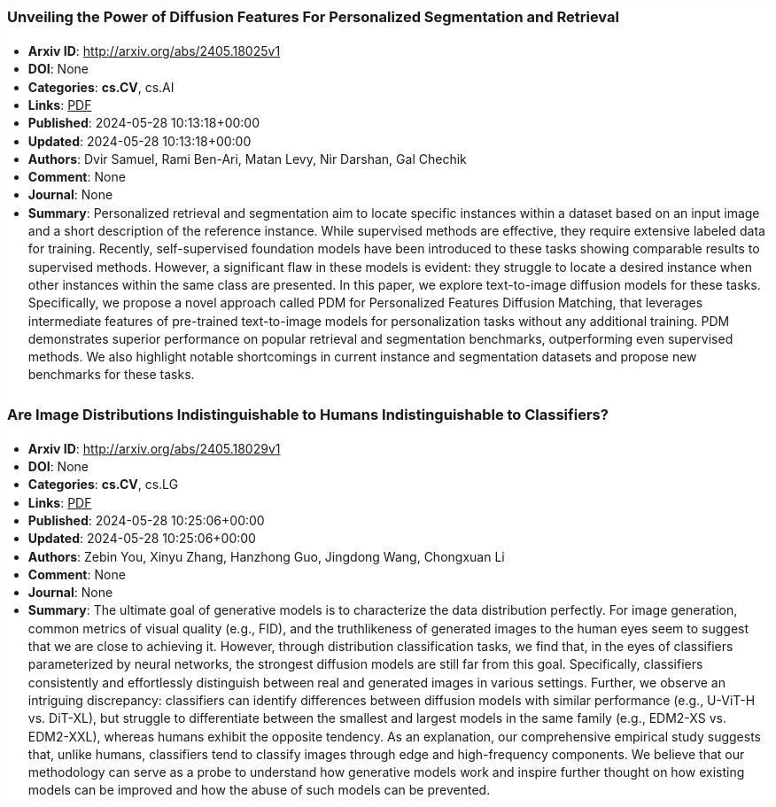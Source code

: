 

### Unveiling the Power of Diffusion Features For Personalized Segmentation and Retrieval
- **Arxiv ID**: http://arxiv.org/abs/2405.18025v1
- **DOI**: None
- **Categories**: **cs.CV**, cs.AI
- **Links**: [PDF](http://arxiv.org/pdf/2405.18025v1)
- **Published**: 2024-05-28 10:13:18+00:00
- **Updated**: 2024-05-28 10:13:18+00:00
- **Authors**: Dvir Samuel, Rami Ben-Ari, Matan Levy, Nir Darshan, Gal Chechik
- **Comment**: None
- **Journal**: None
- **Summary**: Personalized retrieval and segmentation aim to locate specific instances within a dataset based on an input image and a short description of the reference instance. While supervised methods are effective, they require extensive labeled data for training. Recently, self-supervised foundation models have been introduced to these tasks showing comparable results to supervised methods. However, a significant flaw in these models is evident: they struggle to locate a desired instance when other instances within the same class are presented. In this paper, we explore text-to-image diffusion models for these tasks. Specifically, we propose a novel approach called PDM for Personalized Features Diffusion Matching, that leverages intermediate features of pre-trained text-to-image models for personalization tasks without any additional training. PDM demonstrates superior performance on popular retrieval and segmentation benchmarks, outperforming even supervised methods. We also highlight notable shortcomings in current instance and segmentation datasets and propose new benchmarks for these tasks.



### Are Image Distributions Indistinguishable to Humans Indistinguishable to Classifiers?
- **Arxiv ID**: http://arxiv.org/abs/2405.18029v1
- **DOI**: None
- **Categories**: **cs.CV**, cs.LG
- **Links**: [PDF](http://arxiv.org/pdf/2405.18029v1)
- **Published**: 2024-05-28 10:25:06+00:00
- **Updated**: 2024-05-28 10:25:06+00:00
- **Authors**: Zebin You, Xinyu Zhang, Hanzhong Guo, Jingdong Wang, Chongxuan Li
- **Comment**: None
- **Journal**: None
- **Summary**: The ultimate goal of generative models is to characterize the data distribution perfectly. For image generation, common metrics of visual quality (e.g., FID), and the truthlikeness of generated images to the human eyes seem to suggest that we are close to achieving it. However, through distribution classification tasks, we find that, in the eyes of classifiers parameterized by neural networks, the strongest diffusion models are still far from this goal. Specifically, classifiers consistently and effortlessly distinguish between real and generated images in various settings. Further, we observe an intriguing discrepancy: classifiers can identify differences between diffusion models with similar performance (e.g., U-ViT-H vs. DiT-XL), but struggle to differentiate between the smallest and largest models in the same family (e.g., EDM2-XS vs. EDM2-XXL), whereas humans exhibit the opposite tendency. As an explanation, our comprehensive empirical study suggests that, unlike humans, classifiers tend to classify images through edge and high-frequency components. We believe that our methodology can serve as a probe to understand how generative models work and inspire further thought on how existing models can be improved and how the abuse of such models can be prevented.
